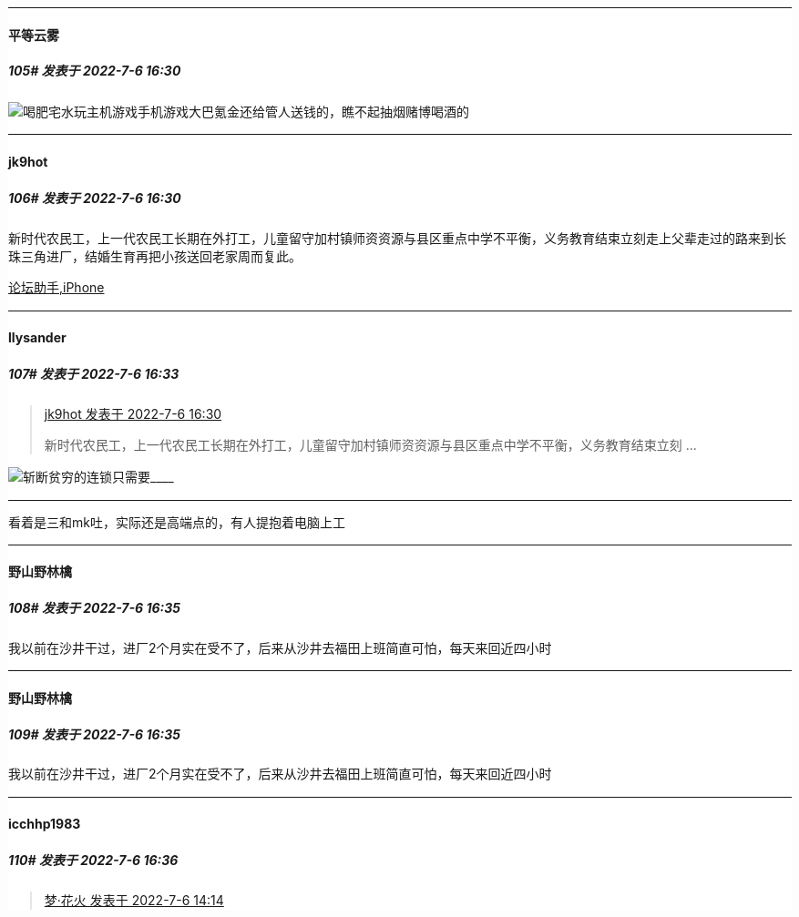 *****

####  平等云雾  
##### 105#       发表于 2022-7-6 16:30

<img src="https://static.saraba1st.com/image/smiley/face2017/034.png" referrerpolicy="no-referrer">喝肥宅水玩主机游戏手机游戏大巴氪金还给管人送钱的，瞧不起抽烟赌博喝酒的

*****

####  jk9hot  
##### 106#       发表于 2022-7-6 16:30

新时代农民工，上一代农民工长期在外打工，儿童留守加村镇师资资源与县区重点中学不平衡，义务教育结束立刻走上父辈走过的路来到长珠三角进厂，结婚生育再把小孩送回老家周而复此。

[论坛助手,iPhone](https://bbs.saraba1st.com/2b/forum.php?mod=viewthread&amp;tid=2029836)



*****

####  llysander  
##### 107#       发表于 2022-7-6 16:33

<blockquote><a href="httphttps://bbs.saraba1st.com/2b/forum.php?mod=redirect&amp;goto=findpost&amp;pid=56547337&amp;ptid=2079635" target="_blank">jk9hot 发表于 2022-7-6 16:30</a>

新时代农民工，上一代农民工长期在外打工，儿童留守加村镇师资资源与县区重点中学不平衡，义务教育结束立刻 ...</blockquote>
<img src="https://static.saraba1st.com/image/smiley/face2017/218.png" referrerpolicy="no-referrer">斩断贫穷的连锁只需要____

-------------------------------------------

看着是三和mk吐，实际还是高端点的，有人提抱着电脑上工

*****

####  野山野林檎  
##### 108#       发表于 2022-7-6 16:35

我以前在沙井干过，进厂2个月实在受不了，后来从沙井去福田上班简直可怕，每天来回近四小时

*****

####  野山野林檎  
##### 109#       发表于 2022-7-6 16:35

我以前在沙井干过，进厂2个月实在受不了，后来从沙井去福田上班简直可怕，每天来回近四小时

*****

####  icchhp1983  
##### 110#       发表于 2022-7-6 16:36

<blockquote><a href="httphttps://bbs.saraba1st.com/2b/forum.php?mod=redirect&amp;goto=findpost&amp;pid=56545451&amp;ptid=2079635" target="_blank">梦·花火 发表于 2022-7-6 14:14</a>
